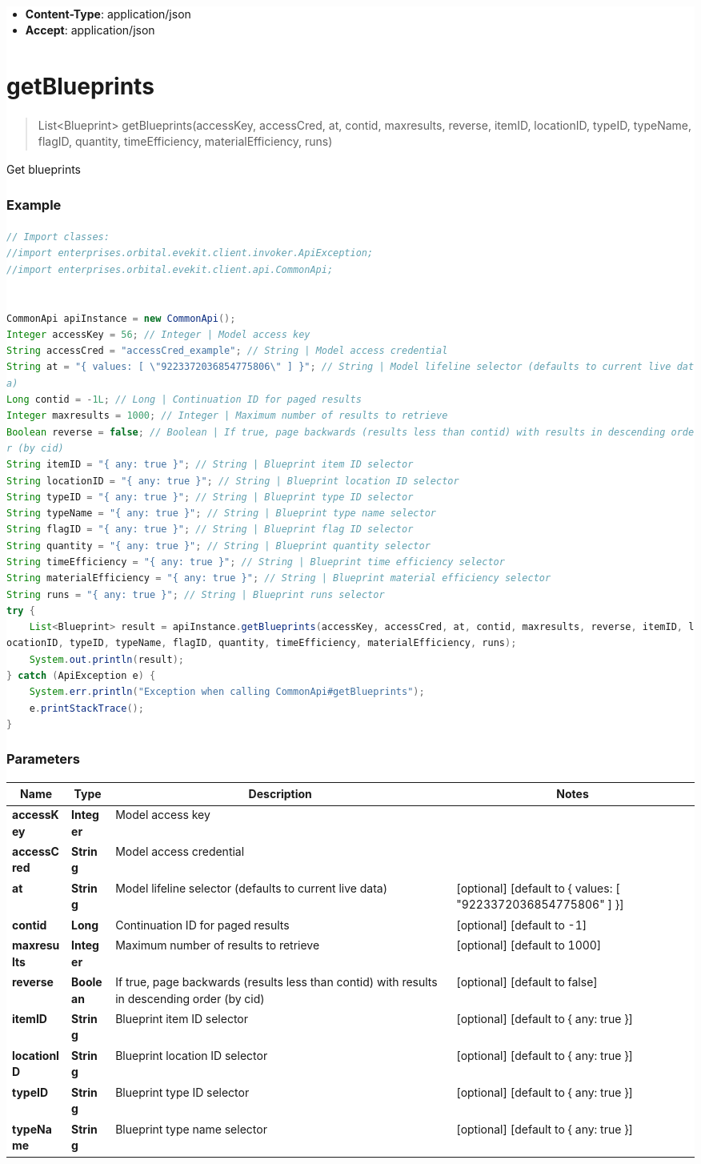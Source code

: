  - **Content-Type**: application/json
 - **Accept**: application/json

<a name="getBlueprints"></a>
# **getBlueprints**
> List&lt;Blueprint&gt; getBlueprints(accessKey, accessCred, at, contid, maxresults, reverse, itemID, locationID, typeID, typeName, flagID, quantity, timeEfficiency, materialEfficiency, runs)

Get blueprints



### Example
```java
// Import classes:
//import enterprises.orbital.evekit.client.invoker.ApiException;
//import enterprises.orbital.evekit.client.api.CommonApi;


CommonApi apiInstance = new CommonApi();
Integer accessKey = 56; // Integer | Model access key
String accessCred = "accessCred_example"; // String | Model access credential
String at = "{ values: [ \"9223372036854775806\" ] }"; // String | Model lifeline selector (defaults to current live data)
Long contid = -1L; // Long | Continuation ID for paged results
Integer maxresults = 1000; // Integer | Maximum number of results to retrieve
Boolean reverse = false; // Boolean | If true, page backwards (results less than contid) with results in descending order (by cid)
String itemID = "{ any: true }"; // String | Blueprint item ID selector
String locationID = "{ any: true }"; // String | Blueprint location ID selector
String typeID = "{ any: true }"; // String | Blueprint type ID selector
String typeName = "{ any: true }"; // String | Blueprint type name selector
String flagID = "{ any: true }"; // String | Blueprint flag ID selector
String quantity = "{ any: true }"; // String | Blueprint quantity selector
String timeEfficiency = "{ any: true }"; // String | Blueprint time efficiency selector
String materialEfficiency = "{ any: true }"; // String | Blueprint material efficiency selector
String runs = "{ any: true }"; // String | Blueprint runs selector
try {
    List<Blueprint> result = apiInstance.getBlueprints(accessKey, accessCred, at, contid, maxresults, reverse, itemID, locationID, typeID, typeName, flagID, quantity, timeEfficiency, materialEfficiency, runs);
    System.out.println(result);
} catch (ApiException e) {
    System.err.println("Exception when calling CommonApi#getBlueprints");
    e.printStackTrace();
}
```

### Parameters

Name | Type | Description  | Notes
------------- | ------------- | ------------- | -------------
 **accessKey** | **Integer**| Model access key |
 **accessCred** | **String**| Model access credential |
 **at** | **String**| Model lifeline selector (defaults to current live data) | [optional] [default to { values: [ &quot;9223372036854775806&quot; ] }]
 **contid** | **Long**| Continuation ID for paged results | [optional] [default to -1]
 **maxresults** | **Integer**| Maximum number of results to retrieve | [optional] [default to 1000]
 **reverse** | **Boolean**| If true, page backwards (results less than contid) with results in descending order (by cid) | [optional] [default to false]
 **itemID** | **String**| Blueprint item ID selector | [optional] [default to { any: true }]
 **locationID** | **String**| Blueprint location ID selector | [optional] [default to { any: true }]
 **typeID** | **String**| Blueprint type ID selector | [optional] [default to { any: true }]
 **typeName** | **String**| Blueprint type name selector | [optional] [default to { any: true }]